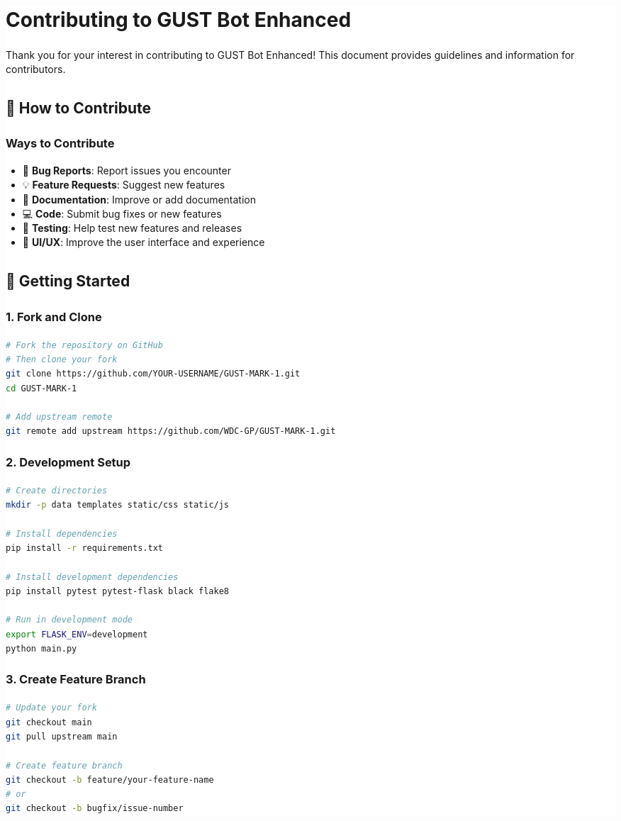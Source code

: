 # Contributing to GUST Bot Enhanced

Thank you for your interest in contributing to GUST Bot Enhanced! This document provides guidelines and information for contributors.

## 🤝 How to Contribute

### Ways to Contribute
- 🐛 **Bug Reports**: Report issues you encounter
- 💡 **Feature Requests**: Suggest new features
- 📝 **Documentation**: Improve or add documentation
- 💻 **Code**: Submit bug fixes or new features
- 🧪 **Testing**: Help test new features and releases
- 🎨 **UI/UX**: Improve the user interface and experience

## 🚀 Getting Started

### 1. Fork and Clone
```bash
# Fork the repository on GitHub
# Then clone your fork
git clone https://github.com/YOUR-USERNAME/GUST-MARK-1.git
cd GUST-MARK-1

# Add upstream remote
git remote add upstream https://github.com/WDC-GP/GUST-MARK-1.git
```

### 2. Development Setup
```bash
# Create directories
mkdir -p data templates static/css static/js

# Install dependencies
pip install -r requirements.txt

# Install development dependencies
pip install pytest pytest-flask black flake8

# Run in development mode
export FLASK_ENV=development
python main.py
```

### 3. Create Feature Branch
```bash
# Update your fork
git checkout main
git pull upstream main

# Create feature branch
git checkout -b feature/your-feature-name
# or
git checkout -b bugfix/issue-number
```
